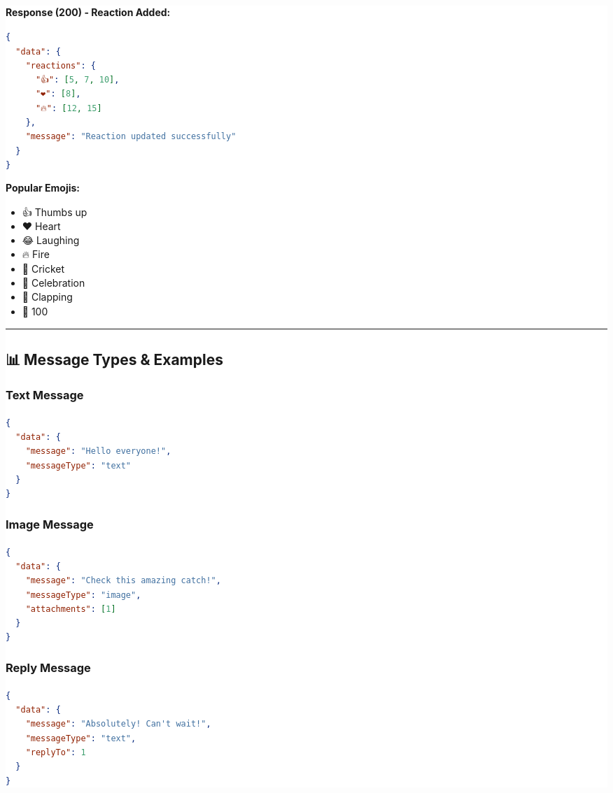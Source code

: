 **Response (200) - Reaction Added:**
```json
{
  "data": {
    "reactions": {
      "👍": [5, 7, 10],
      "❤️": [8],
      "🔥": [12, 15]
    },
    "message": "Reaction updated successfully"
  }
}
```

**Popular Emojis:**
- 👍 Thumbs up
- ❤️ Heart
- 😂 Laughing
- 🔥 Fire
- 🏏 Cricket
- 🎉 Celebration
- 👏 Clapping
- 💯 100

---

## 📊 Message Types & Examples

### Text Message
```json
{
  "data": {
    "message": "Hello everyone!",
    "messageType": "text"
  }
}
```

### Image Message
```json
{
  "data": {
    "message": "Check this amazing catch!",
    "messageType": "image",
    "attachments": [1]
  }
}
```

### Reply Message
```json
{
  "data": {
    "message": "Absolutely! Can't wait!",
    "messageType": "text",
    "replyTo": 1
  }
}
```
